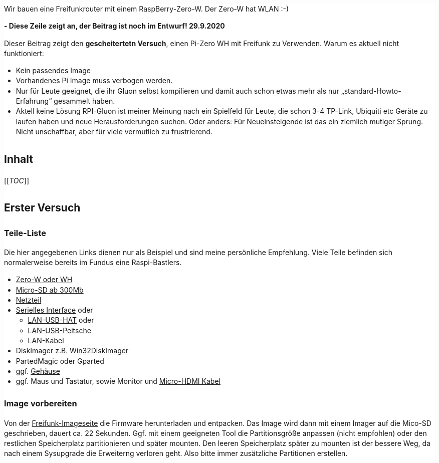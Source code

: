 Wir bauen eine Freifunkrouter mit einem RaspBerry-Zero-W. Der Zero-W hat WLAN :-)

**- Diese Zeile zeigt an, der Beitrag ist noch im Entwurf! 29.9.2020**

Dieser Beitrag zeigt den **gescheitertetn Versuch**, einen Pi-Zero WH mit Freifunk zu Verwenden.
Warum es aktuell nicht funktioniert: 
- Kein passendes Image
- Vorhandenes Pi Image muss verbogen werden.
- Nur für Leute geeignet, die ihr Gluon selbst kompilieren und damit auch schon etwas mehr als nur „standard-Howto-Erfahrung“ gesammelt haben.
- Aktell keine Lösung
RPI-Gluon ist meiner Meinung nach ein Spielfeld für Leute, die schon 3-4 TP-Link, 
Ubiquiti etc Geräte zu laufen haben und neue Herausforderungen suchen.
Oder anders: Für Neueinsteigende ist das ein ziemlich mutiger Sprung. 
Nicht unschaffbar, aber für viele vermutlich zu frustrierend.


## Inhalt

[[_TOC_]]

## Erster Versuch
### Teile-Liste

Die hier angegebenen Links dienen nur als Beispiel und sind meine persönliche Empfehlung. Viele Teile befinden sich normalerweise bereits im Fundus eine Raspi-Bastlers.
- [Zero-W oder WH](https://www.reichelt.de/de/de/raspberry-pi-zero-wh-v-1-1-1-ghz-512-mb-ram-wlan-bt-rasp-pi-zero-wh-p222531.html?&trstct=pos_1&nbc=1)
- [Micro-SD ab 300Mb](https://www.reichelt.de/microsdhc-speicherkarte-32gb-sandisk-mit-adapter-sdsdqm032gb35a-p196654.html?&trstct=pos_7&nbc=1)
- [Netzteil](https://www.reichelt.de/raspberry-pi-netzteil-5-v-2-5-a-micro-usb-schwarz-rasp-nt-25-sw-e-p240934.html?search=raspberry+netzteil)
- [Serielles Interface](https://www.reichelt.de/raspberry-pi-usb-zu-ttl-0-9-m-pl2303hx-rpi-usb-ttl-p150567.html?&trstct=pos_7&nbc=1) oder
  - [LAN-USB-HAT]([https://www.amazon.de/Waveshare-USB-HUB-HAT-Connection/dp/B07T35X4P4/ref=sr_1_9?__mk_de_DE=%C3%85M%C3%85%C5%BD%C3%95%C3%91&dchild=1&keywords=Netzwerkkarte+raspberry+zero+hat&qid=1601205083&quartzVehicle=3443-316&replacementKeywords=netzwerkkarte+raspberry+hat&sr=8-9) oder
  - [LAN-USB-Peitsche](https://www.amazon.de/Micro-Fast-Ethernet-Netzwerkkonverter-Port/dp/B071HS1TF6/ref=sr_1_7?__mk_de_DE=%C3%85M%C3%85%C5%BD%C3%95%C3%91&dchild=1&keywords=Netzwerkkarte+micro+usb+zero&qid=1601204957&quartzVehicle=3443-316&replacementKeywords=netzwerkkarte+micro+usb&sr=8-7)
  - [LAN-Kabel](https://www.reichelt.de/cat-6a-slim-patchkabel-u-ftp-1-5-m-gelb-slim-s6a-1-5-ge-p264786.html?&trstct=pos_9&nbc=1)
- DiskImager z.B. [Win32DiskImager](https://sourceforge.net/projects/win32diskimager/)
- PartedMagic oder Gparted
- ggf. [Gehäuse](https://www.reichelt.de/gehaeuse-fuer-raspberry-pi-zero-transparent-rpiz-case-tr-p223609.html?&trstct=pos_4&nbc=1) 
- ggf. Maus und Tastatur, sowie Monitor und [Micro-HDMI Kabel](https://www.reichelt.de/hdmi-a-stecker-hdmi-micro-d-stecker-4k-2-0-m-delock-84783-p167187.html?&trstct=pos_4&nbc=1) 

### Image vorbereiten
Von der [Freifunk-Imageseite](https://downloads.bremen.freifunk.net/firmware/) die Firmware herunterladen und entpacken. Das Image wird dann mit einem Imager auf die Mico-SD geschrieben, dauert ca. 22 Sekunden. Ggf. mit einem geeigneten Tool die Partitionsgröße anpassen (nicht empfohlen) oder den restlichen Speicherplatz partitionieren und später mounten. 
Den leeren Speicherplatz später zu mounten ist der bessere Weg, da nach einem Sysupgrade die Erweiterng verloren geht. Also bitte immer zusätzliche Partitionen erstellen. 
